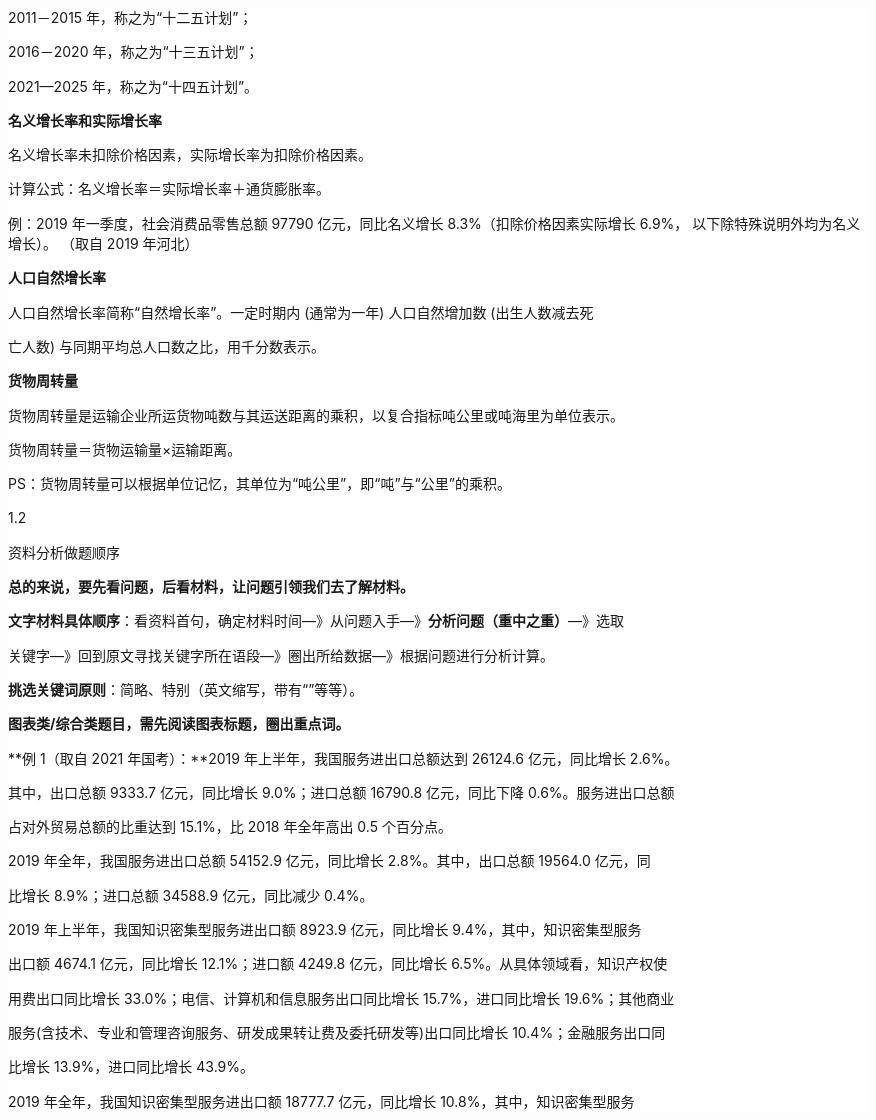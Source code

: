 2011－2015 年，称之为“十二五计划”； 

2016－2020 年，称之为“十三五计划”； 

2021—2025 年，称之为“十四五计划”。 

**名义增长率和实际增长率** 

名义增长率未扣除价格因素，实际增长率为扣除价格因素。 

计算公式：名义增长率＝实际增长率＋通货膨胀率。 

例：2019 年一季度，社会消费品零售总额 97790 亿元，同比名义增长 8.3%（扣除价格因素实际增长 6.9%， 以下除特殊说明外均为名义增长）。 （取自 2019 年河北） 



**人口自然增长率** 

人口自然增长率简称“自然增长率”。一定时期内 (通常为一年) 人口自然增加数 (出生人数减去死 

亡人数) 与同期平均总人口数之比，用千分数表示。 

**货物周转量** 

货物周转量是运输企业所运货物吨数与其运送距离的乘积，以复合指标吨公里或吨海里为单位表示。 

货物周转量＝货物运输量×运输距离。 

PS：货物周转量可以根据单位记忆，其单位为“吨公里”，即“吨”与“公里”的乘积。 



1.2 

资料分析做题顺序 

**总的来说，要先看问题，后看材料，让问题引领我们去了解材料。** 

**文字材料具体顺序**：看资料首句，确定材料时间—》从问题入手—》**分析问题（重中之重）**—》选取 

关键字—》回到原文寻找关键字所在语段—》圈出所给数据—》根据问题进行分析计算。 

**挑选关键词原则**：简略、特别（英文缩写，带有“”等等）。 

**图表类/综合类题目，需先阅读图表标题，圈出重点词。** 

**例 1（取自 2021 年国考）：**2019 年上半年，我国服务进出口总额达到 26124.6 亿元，同比增长 2.6%。 

其中，出口总额 9333.7 亿元，同比增长 9.0%；进口总额 16790.8 亿元，同比下降 0.6%。服务进出口总额 

占对外贸易总额的比重达到 15.1%，比 2018 年全年高出 0.5 个百分点。 

2019 年全年，我国服务进出口总额 54152.9 亿元，同比增长 2.8%。其中，出口总额 19564.0 亿元，同 

比增长 8.9%；进口总额 34588.9 亿元，同比减少 0.4%。 

2019 年上半年，我国知识密集型服务进出口额 8923.9 亿元，同比增长 9.4%，其中，知识密集型服务 

出口额 4674.1 亿元，同比增长 12.1%；进口额 4249.8 亿元，同比增长 6.5%。从具体领域看，知识产权使 

用费出口同比增长 33.0%；电信、计算机和信息服务出口同比增长 15.7%，进口同比增长 19.6%；其他商业 

服务(含技术、专业和管理咨询服务、研发成果转让费及委托研发等)出口同比增长 10.4%；金融服务出口同 

比增长 13.9%，进口同比增长 43.9%。 

2019 年全年，我国知识密集型服务进出口额 18777.7 亿元，同比增长 10.8%，其中，知识密集型服务 
